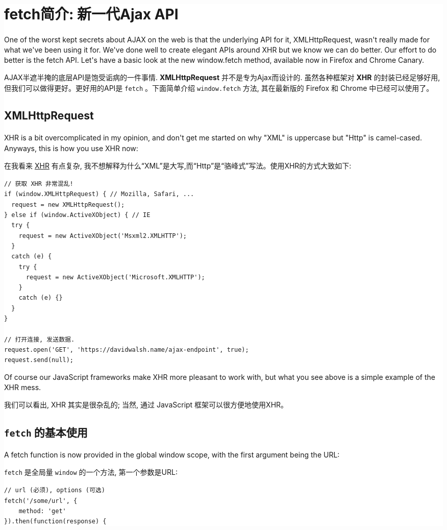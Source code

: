 # fetch简介:  新一代Ajax API


One of the worst kept secrets about AJAX on the web is that the underlying API for it, XMLHttpRequest, wasn't really made for what we've been using it for.  We've done well to create elegant APIs around XHR but we know we can do better.  Our effort to do better is the fetch API.  Let's have a basic look at the new window.fetch method, available now in Firefox and Chrome Canary.

AJAX半遮半掩的底层API是饱受诟病的一件事情.  **XMLHttpRequest** 并不是专为Ajax而设计的.  虽然各种框架对 **XHR** 的封装已经足够好用, 但我们可以做得更好。更好用的API是 `fetch` 。下面简单介绍 `window.fetch` 方法, 其在最新版的 Firefox 和 Chrome 中已经可以使用了。


## XMLHttpRequest

XHR is a bit overcomplicated in my opinion, and don't get me started on why "XML" is uppercase but "Http" is camel-cased.  Anyways, this is how you use XHR now:

在我看来 [XHR](https://davidwalsh.name/xmlhttprequest) 有点复杂, 我不想解释为什么“XML”是大写,而“Http”是“骆峰式”写法。使用XHR的方式大致如下:


	// 获取 XHR 非常混乱!
	if (window.XMLHttpRequest) { // Mozilla, Safari, ...
	  request = new XMLHttpRequest();
	} else if (window.ActiveXObject) { // IE
	  try {
	    request = new ActiveXObject('Msxml2.XMLHTTP');
	  } 
	  catch (e) {
	    try {
	      request = new ActiveXObject('Microsoft.XMLHTTP');
	    } 
	    catch (e) {}
	  }
	}
	
	// 打开连接, 发送数据.
	request.open('GET', 'https://davidwalsh.name/ajax-endpoint', true);
	request.send(null);


Of course our JavaScript frameworks make XHR more pleasant to work with, but what you see above is a simple example of the XHR mess.

我们可以看出, XHR 其实是很杂乱的; 当然, 通过 JavaScript 框架可以很方便地使用XHR。



##  `fetch` 的基本使用

A fetch function is now provided in the global window scope, with the first argument being the URL:

`fetch` 是全局量 `window` 的一个方法, 第一个参数是URL:


	// url (必须), options (可选)
	fetch('/some/url', {
		method: 'get'
	}).then(function(response) {
		